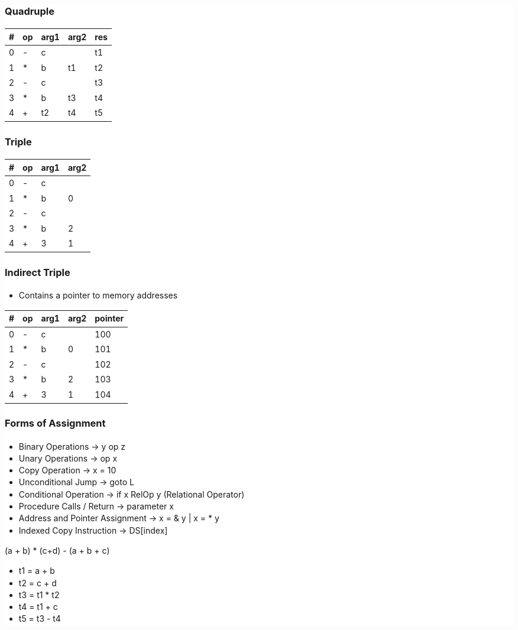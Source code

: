 ### Quadruple

| #   | op  | arg1 | arg2 | res |
| --- | --- | ---- | ---- | --- |
| 0   | -   | c    |      | t1  |
| 1   | *   | b    | t1   | t2  |
| 2   | -   | c    |      | t3  |
| 3   | *   | b    | t3   | t4  |
| 4   | +   | t2   | t4   | t5  |

### Triple

| #   | op  | arg1 | arg2 |
| --- | --- | ---- | ---- |
| 0   | -   | c    |      |
| 1   | *   | b    | 0    |
| 2   | -   | c    |      |
| 3   | *   | b    | 2    |
| 4   | +   | 3    | 1    |
### Indirect Triple
- Contains a pointer to memory addresses 

| #   | op  | arg1 | arg2 | pointer |
| --- | --- | ---- | ---- | ------- |
| 0   | -   | c    |      | 100     |
| 1   | *   | b    | 0    | 101     |
| 2   | -   | c    |      | 102     |
| 3   | *   | b    | 2    | 103     |
| 4   | +   | 3    | 1    | 104     |

### Forms of Assignment
- Binary Operations → y op z
- Unary Operations → op x
- Copy Operation → x = 10
- Unconditional Jump → goto L
- Conditional Operation → if x RelOp y (Relational Operator)
- Procedure Calls / Return → parameter x
- Address and Pointer Assignment → x = & y | x = * y
- Indexed Copy Instruction → DS\[index]

(a + b) * (c+d) - (a + b + c)
- t1 = a + b
- t2 = c + d
- t3 = t1 * t2
- t4 = t1 + c
- t5 = t3 - t4
